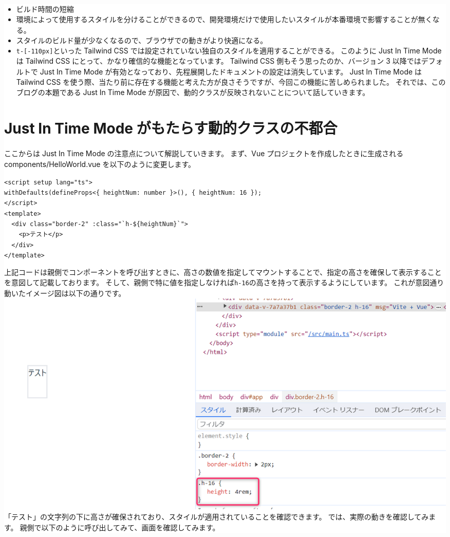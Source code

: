 - ビルド時間の短縮
- 環境によって使用するスタイルを分けることができるので、開発環境だけで使用したいスタイルが本番環境で影響することが無くなる。
- スタイルのビルド量が少なくなるので、ブラウザでの動きがより快適になる。
- `t-[-110px]`といった Tailwind CSS では設定されていない独自のスタイルを適用することができる。
  このように Just In Time Mode は Tailwind CSS にとって、かなり確信的な機能となっています。
  Tailwind CSS 側もそう思ったのか、バージョン 3 以降ではデフォルトで Just In Time Mode が有効となっており、先程展開したドキュメントの設定は消失しています。
  Just In Time Mode は Tailwind CSS を使う際、当たり前に存在する機能と考えた方が良さそうですが、今回この機能に苦しめられました。
  それでは、このブログの本題である Just In Time Mode が原因で、動的クラスが反映されないことについて話していきます。

# Just In Time Mode がもたらす動的クラスの不都合

ここからは Just In Time Mode の注意点について解説していきます。
まず、Vue プロジェクトを作成したときに生成される components/HelloWorld.vue を以下のように変更します。

```vue
<script setup lang="ts">
withDefaults(defineProps<{ heightNum: number }>(), { heightNum: 16 });
</script>
<template>
  <div class="border-2" :class="`h-${heightNum}`">
    <p>テスト</p>
  </div>
</template>
```

上記コードは親側でコンポーネントを呼び出すときに、高さの数値を指定してマウントすることで、指定の高さを確保して表示することを意図して記載しております。
そして、親側で特に値を指定しなければ`h-16`の高さを持って表示するようにしています。
これが意図通り動いたイメージ図は以下の通りです。
![2023-10-07_19h10_41.png](/images/f66768982a2082/2023-10-07_19h10_41.png)
「テスト」の文字列の下に高さが確保されており、スタイルが適用されていることを確認できます。
では、実際の動きを確認してみます。
親側で以下のように呼び出してみて、画面を確認してみます。
